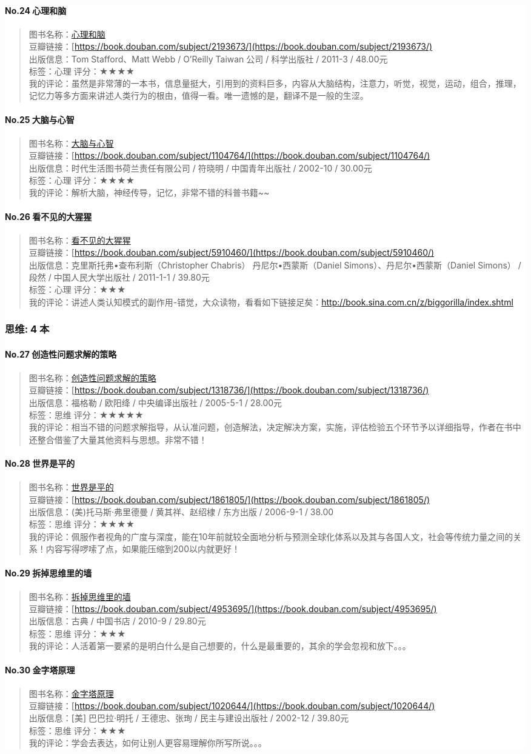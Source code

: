 #### No.24 心理和脑
 > 图书名称：[心理和脑](https://book.douban.com/subject/2193673/)  
 > 豆瓣链接：[https://book.douban.com/subject/2193673/](https://book.douban.com/subject/2193673/)  
 > 出版信息：Tom Stafford、Matt Webb / O’Reilly Taiwan 公司 / 科学出版社 / 2011-3 / 48.00元  
 > 标签：心理		评分：**★★★★**  
 > 我的评论：虽然是非常薄的一本书，信息量挺大，引用到的资料巨多，内容从大脑结构，注意力，听觉，视觉，运动，组合，推理，记忆力等多方面来讲述人类行为的根由，值得一看。唯一遗憾的是，翻译不是一般的生涩。  

#### No.25 大脑与心智
 > 图书名称：[大脑与心智](https://book.douban.com/subject/1104764/)  
 > 豆瓣链接：[https://book.douban.com/subject/1104764/](https://book.douban.com/subject/1104764/)  
 > 出版信息：时代生活图书荷兰责任有限公司 / 符晓明 / 中国青年出版社 / 2002-10 / 30.00元  
 > 标签：心理		评分：**★★★★**  
 > 我的评论：解析大脑，神经传导，记忆，非常不错的科普书籍~~  

#### No.26 看不见的大猩猩
 > 图书名称：[看不见的大猩猩](https://book.douban.com/subject/5910460/)  
 > 豆瓣链接：[https://book.douban.com/subject/5910460/](https://book.douban.com/subject/5910460/)  
 > 出版信息：克里斯托弗•查布利斯（Christopher Chabris）   丹尼尔•西蒙斯（Daniel Simons）、丹尼尔•西蒙斯（Daniel Simons） / 段然 / 中国人民大学出版社 / 2011-1-1 / 39.80元  
 > 标签：心理		评分：**★★★**  
 > 我的评论：讲述人类认知模式的副作用-错觉，大众读物，看看如下链接足矣：http://book.sina.com.cn/z/biggorilla/index.shtml  


### 思维: 4 本
#### No.27 创造性问题求解的策略
 > 图书名称：[创造性问题求解的策略](https://book.douban.com/subject/1318736/)  
 > 豆瓣链接：[https://book.douban.com/subject/1318736/](https://book.douban.com/subject/1318736/)  
 > 出版信息：福格勒 / 欧阳绛 / 中央编译出版社 / 2005-5-1 / 28.00元  
 > 标签：思维		评分：**★★★★★**  
 > 我的评论：相当不错的问题求解指导，从认准问题，创造解法，决定解决方案，实施，评估检验五个环节予以详细指导，作者在书中还整合借鉴了大量其他资料与思想。非常不错！  

#### No.28 世界是平的
 > 图书名称：[世界是平的](https://book.douban.com/subject/1861805/)  
 > 豆瓣链接：[https://book.douban.com/subject/1861805/](https://book.douban.com/subject/1861805/)  
 > 出版信息：(美)托马斯·弗里德曼 / 黄其祥、赵绍棣 / 东方出版 / 2006-9-1 / 38.00  
 > 标签：思维		评分：**★★★★**  
 > 我的评论：佩服作者视角的广度与深度，能在10年前就较全面地分析与预测全球化体系以及其与各国人文，社会等传统力量之间的关系！内容写得啰嗦了点，如果能压缩到200以内就更好！  

#### No.29 拆掉思维里的墙
 > 图书名称：[拆掉思维里的墙](https://book.douban.com/subject/4953695/)  
 > 豆瓣链接：[https://book.douban.com/subject/4953695/](https://book.douban.com/subject/4953695/)  
 > 出版信息：古典 / 中国书店 / 2010-9 / 29.80元  
 > 标签：思维		评分：**★★★**  
 > 我的评论：人活着第一要紧的是明白什么是自己想要的，什么是最重要的，其余的学会忽视和放下。。。  

#### No.30 金字塔原理
 > 图书名称：[金字塔原理](https://book.douban.com/subject/1020644/)  
 > 豆瓣链接：[https://book.douban.com/subject/1020644/](https://book.douban.com/subject/1020644/)  
 > 出版信息：[美] 巴巴拉·明托 / 王德忠、张珣 / 民主与建设出版社 / 2002-12 / 39.80元  
 > 标签：思维		评分：**★★★**  
 > 我的评论：学会去表达，如何让别人更容易理解你所写所说。。。  
